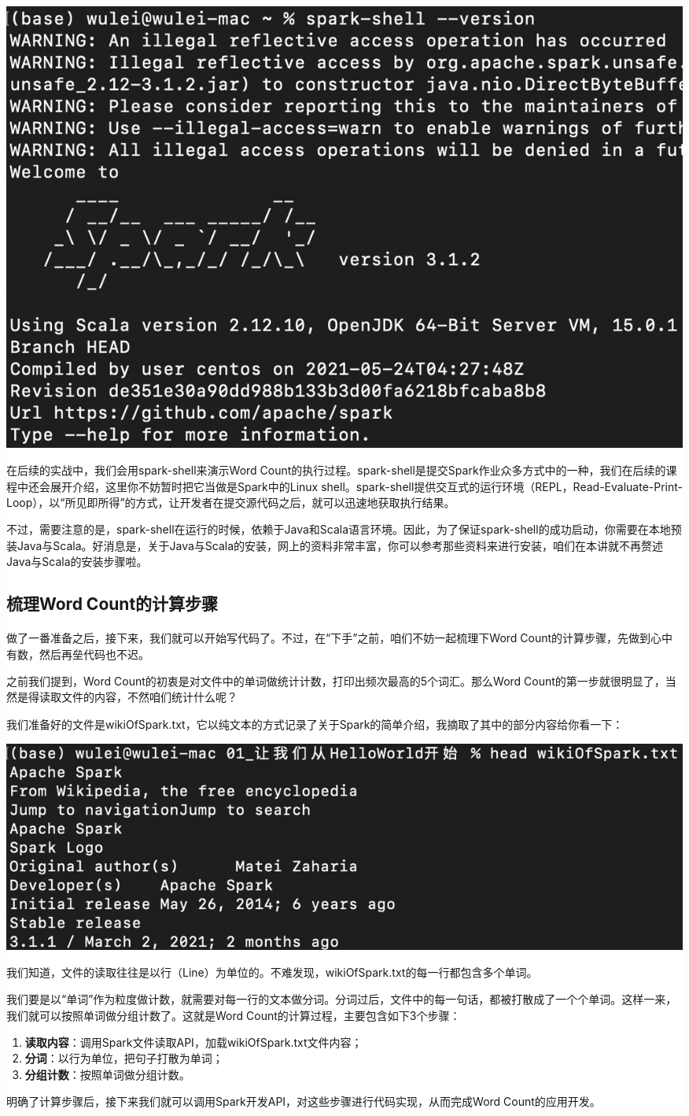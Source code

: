 <p><img alt="" src="assets/51664d2f8479aac9099a1b2736ebee34.jpg" title="验证Spark本地部署成功"/></p>
<p>在后续的实战中，我们会用spark-shell来演示Word Count的执行过程。spark-shell是提交Spark作业众多方式中的一种，我们在后续的课程中还会展开介绍，这里你不妨暂时把它当做是Spark中的Linux shell。spark-shell提供交互式的运行环境（REPL，Read-Evaluate-Print-Loop），以“所见即所得”的方式，让开发者在提交源代码之后，就可以迅速地获取执行结果。</p>
<p>不过，需要注意的是，spark-shell在运行的时候，依赖于Java和Scala语言环境。因此，为了保证spark-shell的成功启动，你需要在本地预装Java与Scala。好消息是，关于Java与Scala的安装，网上的资料非常丰富，你可以参考那些资料来进行安装，咱们在本讲就不再赘述Java与Scala的安装步骤啦。</p>
<h2 id="梳理-word-count的计算步骤"><strong>梳理</strong>Word Count的计算步骤</h2>
<p>做了一番准备之后，接下来，我们就可以开始写代码了。不过，在“下手”之前，咱们不妨一起梳理下Word Count的计算步骤，先做到心中有数，然后再垒代码也不迟。</p>
<p>之前我们提到，Word Count的初衷是对文件中的单词做统计计数，打印出频次最高的5个词汇。那么Word Count的第一步就很明显了，当然是得读取文件的内容，不然咱们统计什么呢？</p>
<p>我们准备好的文件是wikiOfSpark.txt，它以纯文本的方式记录了关于Spark的简单介绍，我摘取了其中的部分内容给你看一下：</p>
<p><img alt="" src="assets/8fa70d857b684ef85cd5fa92611651d3.png" title="wikiOfSpark.txt内容摘要"/></p>
<p>我们知道，文件的读取往往是以行（Line）为单位的。不难发现，wikiOfSpark.txt的每一行都包含多个单词。</p>
<p>我们要是以“单词”作为粒度做计数，就需要对每一行的文本做分词。分词过后，文件中的每一句话，都被打散成了一个个单词。这样一来，我们就可以按照单词做分组计数了。这就是Word Count的计算过程，主要包含如下3个步骤：</p>
<ol>
<li><strong>读取内容</strong>：调用Spark文件读取API，加载wikiOfSpark.txt文件内容；</li>
<li><strong>分词</strong>：以行为单位，把句子打散为单词；</li>
<li><strong>分组计数</strong>：按照单词做分组计数。</li>
</ol>
<p>明确了计算步骤后，接下来我们就可以调用Spark开发API，对这些步骤进行代码实现，从而完成Word Count的应用开发。</p>